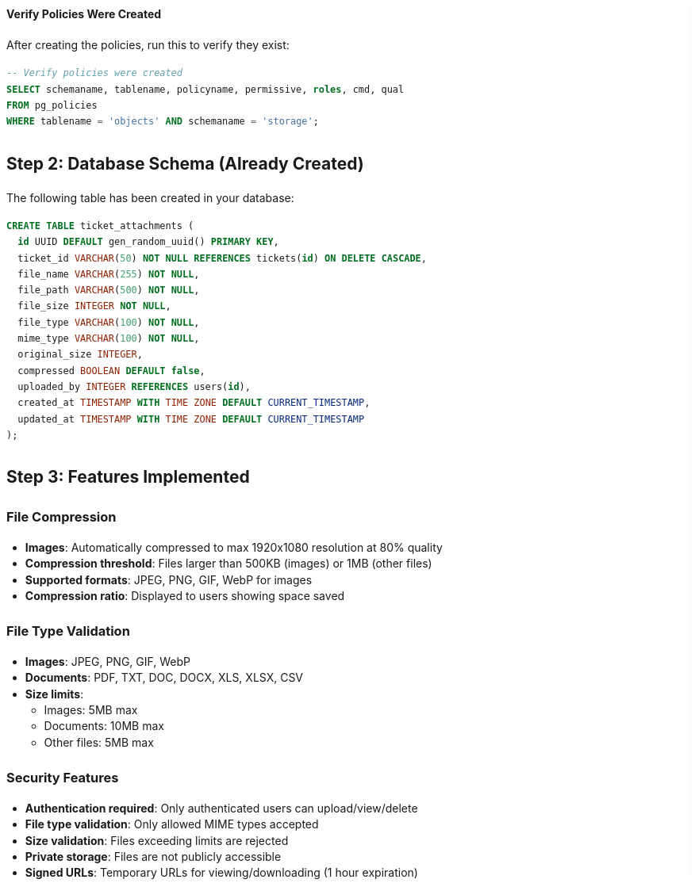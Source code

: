 #### Verify Policies Were Created

After creating the policies, run this to verify they exist:

```sql
-- Verify policies were created
SELECT schemaname, tablename, policyname, permissive, roles, cmd, qual
FROM pg_policies
WHERE tablename = 'objects' AND schemaname = 'storage';
```

## Step 2: Database Schema (Already Created)

The following table has been created in your database:

```sql
CREATE TABLE ticket_attachments (
  id UUID DEFAULT gen_random_uuid() PRIMARY KEY,
  ticket_id VARCHAR(50) NOT NULL REFERENCES tickets(id) ON DELETE CASCADE,
  file_name VARCHAR(255) NOT NULL,
  file_path VARCHAR(500) NOT NULL,
  file_size INTEGER NOT NULL,
  file_type VARCHAR(100) NOT NULL,
  mime_type VARCHAR(100) NOT NULL,
  original_size INTEGER,
  compressed BOOLEAN DEFAULT false,
  uploaded_by INTEGER REFERENCES users(id),
  created_at TIMESTAMP WITH TIME ZONE DEFAULT CURRENT_TIMESTAMP,
  updated_at TIMESTAMP WITH TIME ZONE DEFAULT CURRENT_TIMESTAMP
);
```

## Step 3: Features Implemented

### File Compression

- **Images**: Automatically compressed to max 1920x1080 resolution at 80% quality
- **Compression threshold**: Files larger than 500KB (images) or 1MB (other files)
- **Supported formats**: JPEG, PNG, GIF, WebP for images
- **Compression ratio**: Displayed to users showing space saved

### File Type Validation

- **Images**: JPEG, PNG, GIF, WebP
- **Documents**: PDF, TXT, DOC, DOCX, XLS, XLSX, CSV
- **Size limits**:
  - Images: 5MB max
  - Documents: 10MB max
  - Other files: 5MB max

### Security Features

- **Authentication required**: Only authenticated users can upload/view/delete
- **File type validation**: Only allowed MIME types accepted
- **Size validation**: Files exceeding limits are rejected
- **Private storage**: Files are not publicly accessible
- **Signed URLs**: Temporary URLs for viewing/downloading (1 hour expiration)
